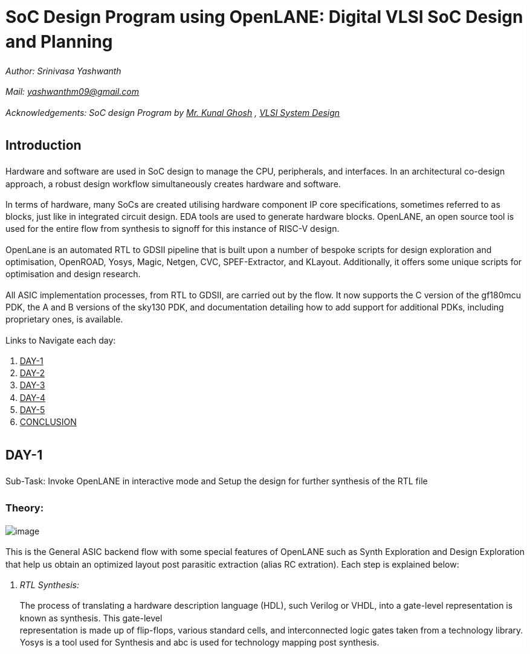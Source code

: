 # **SoC Design Program using OpenLANE: Digital VLSI SoC Design and Planning**

 *Author: Srinivasa Yashwanth*

 *Mail: yashwanthm09@gmail.com*
 
 *_Acknowledgements: SoC design Program by [Mr. Kunal Ghosh](https://github.com/kunalg123) , [VLSI System Design](https://www.vlsisystemdesign.com/)_*

 ## **Introduction**
Hardware and software are used in SoC design to manage the CPU, peripherals, and interfaces. In an architectural co-design approach, a robust design workflow simultaneously creates hardware and software.

In terms of hardware, many SoCs are created utilising hardware component IP core specifications, sometimes referred to as blocks, just like in integrated circuit design. EDA tools are used to generate hardware blocks. OpenLANE, an open source tool is used for the entire flow from synthesis to signoff for this instance of RISC-V design.

OpenLane is an automated RTL to GDSII pipeline that is built upon a number of bespoke scripts for design exploration and optimisation, OpenROAD, Yosys, Magic, Netgen, CVC, SPEF-Extractor, and KLayout. Additionally, it offers some unique scripts for optimisation and design research.

All ASIC implementation processes, from RTL to GDSII, are carried out by the flow. It now supports the C version of the gf180mcu PDK, the A and B versions of the sky130 PDK, and documentation detailing how to add support for additional PDKs, including proprietary ones, is available.

Links to Navigate each day:
1. [DAY-1](#DAY-1)
2. [DAY-2](#DAY-2)
3. [DAY-3](#DAY-3)
4. [DAY-4](#DAY-4)
5. [DAY-5](#DAY-5)
6. [CONCLUSION](#CONCLUSION)

## DAY-1

Sub-Task: Invoke OpenLANE in interactive mode and Setup the design for further synthesis of the RTL file

### **Theory:**

![image](https://github.com/binocroc/VSDSoCDesignProgram/assets/59701387/435c1d7b-567d-47db-9e1d-d3be26d1d6e4)

This is the General ASIC backend flow with some special features of OpenLANE such as Synth Exploration and Design Exploration that help us obtain an optimized layout post parasitic extraction (alias RC extration). Each step is explained below:

1. *RTL Synthesis:*

   The process of translating a hardware description language (HDL), such Verilog or VHDL, into a gate-level representation is known as synthesis. This gate-level   
   representation is made up of flip-flops, various standard cells, and interconnected logic gates taken from a technology library. Yosys is a tool used for Synthesis and 
   abc is used for technology mapping post synthesis.
